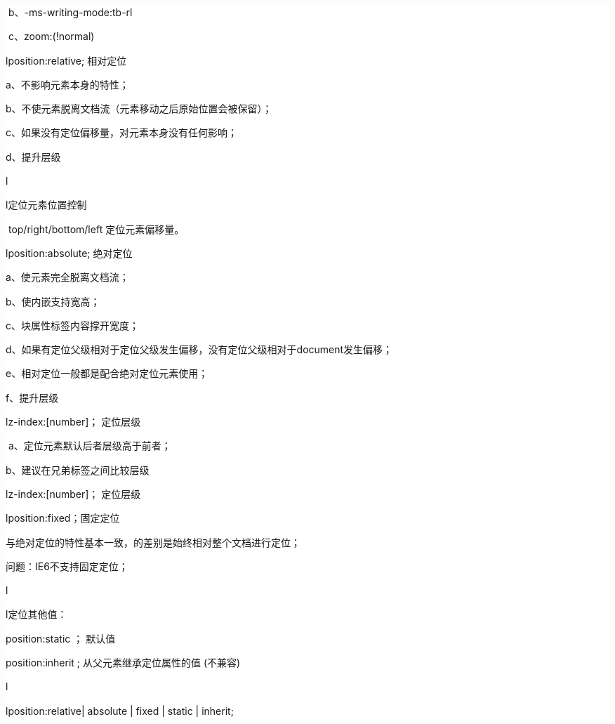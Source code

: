 ​           b、-ms-writing-mode:tb-rl

​           c、zoom:(!normal)





lposition:relative;  相对定位

  a、不影响元素本身的特性；

b、不使元素脱离文档流（元素移动之后原始位置会被保留）；

c、如果没有定位偏移量，对元素本身没有任何影响；

d、提升层级

l

l定位元素位置控制

​    top/right/bottom/left  定位元素偏移量。



lposition:absolute;  绝对定位

a、使元素完全脱离文档流；

b、使内嵌支持宽高；

c、块属性标签内容撑开宽度；

d、如果有定位父级相对于定位父级发生偏移，没有定位父级相对于document发生偏移；

e、相对定位一般都是配合绝对定位元素使用；

f、提升层级

lz-index:[number]；  定位层级

​    a、定位元素默认后者层级高于前者；

  b、建议在兄弟标签之间比较层级

lz-index:[number]；  定位层级

lposition:fixed；固定定位

  与绝对定位的特性基本一致，的差别是始终相对整个文档进行定位；

  问题：IE6不支持固定定位；

l

l定位其他值：

  position:static ； 默认值

  position:inherit ;  从父元素继承定位属性的值 (不兼容)

l

lposition:relative| absolute | fixed | static | inherit;


